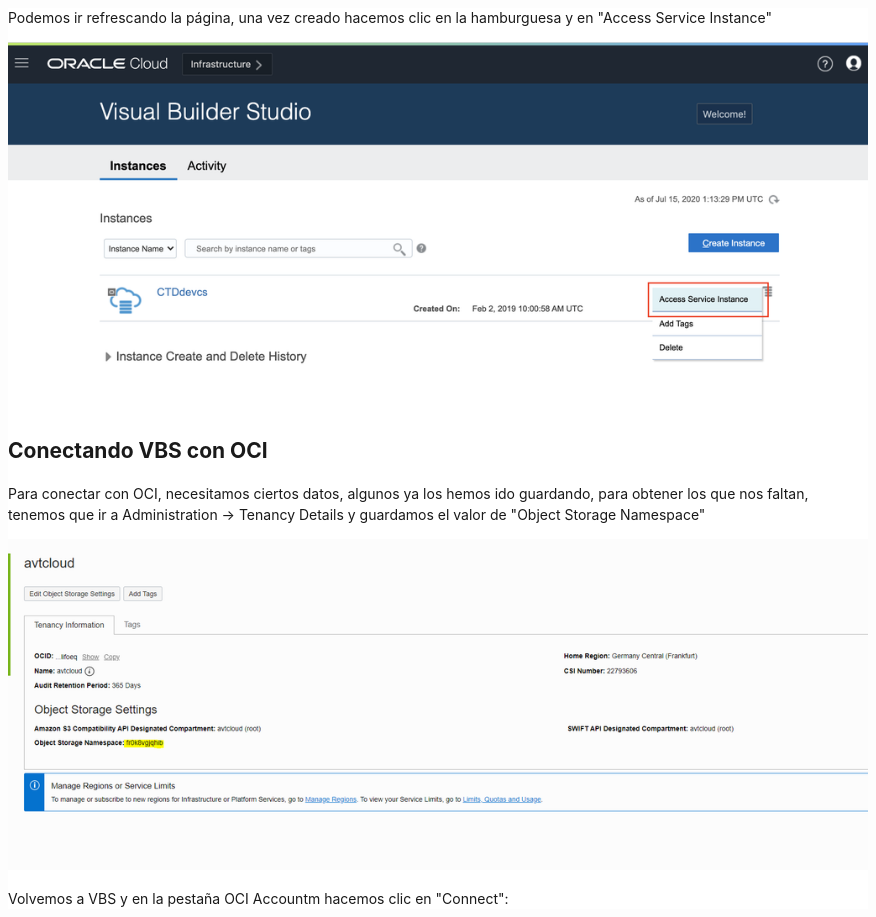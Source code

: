 
Podemos ir refrescando la página, una vez creado hacemos clic en la hamburguesa y en "Access Service Instance"

![oracle_cloud_login](/images/vbs_create_22.png)

## Conectando VBS con OCI

Para conectar con OCI, necesitamos ciertos datos, algunos ya los hemos ido guardando, para obtener los que nos faltan, tenemos que ir a Administration -> Tenancy Details y guardamos el valor de "Object Storage Namespace"

![oracle_cloud_login](/images/vbs_configure_26.png)

Volvemos a VBS y en la pestaña OCI Accountm hacemos clic en "Connect":

